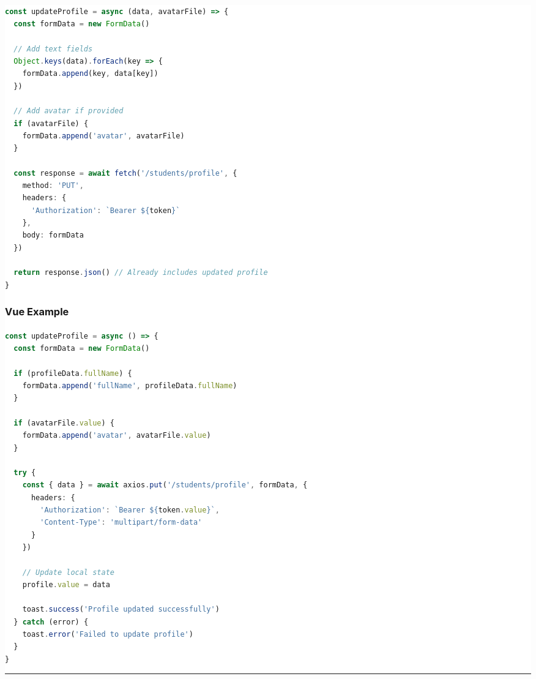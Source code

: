 ```typescript
const updateProfile = async (data, avatarFile) => {
  const formData = new FormData()
  
  // Add text fields
  Object.keys(data).forEach(key => {
    formData.append(key, data[key])
  })
  
  // Add avatar if provided
  if (avatarFile) {
    formData.append('avatar', avatarFile)
  }
  
  const response = await fetch('/students/profile', {
    method: 'PUT',
    headers: {
      'Authorization': `Bearer ${token}`
    },
    body: formData
  })
  
  return response.json() // Already includes updated profile
}
```

### Vue Example

```typescript
const updateProfile = async () => {
  const formData = new FormData()
  
  if (profileData.fullName) {
    formData.append('fullName', profileData.fullName)
  }
  
  if (avatarFile.value) {
    formData.append('avatar', avatarFile.value)
  }
  
  try {
    const { data } = await axios.put('/students/profile', formData, {
      headers: {
        'Authorization': `Bearer ${token.value}`,
        'Content-Type': 'multipart/form-data'
      }
    })
    
    // Update local state
    profile.value = data
    
    toast.success('Profile updated successfully')
  } catch (error) {
    toast.error('Failed to update profile')
  }
}
```

---